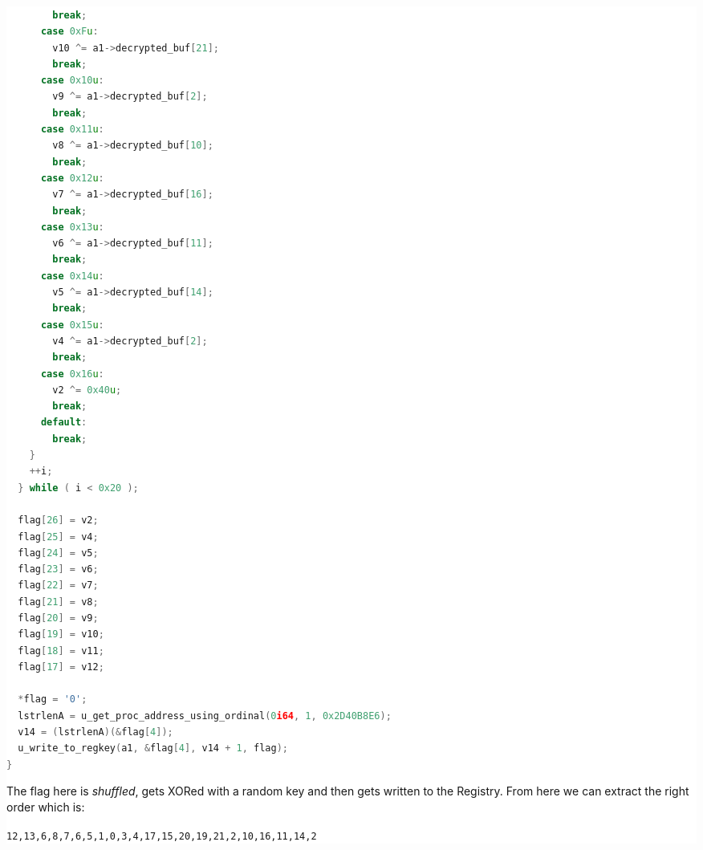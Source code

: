 ```c
        break;
      case 0xFu:
        v10 ^= a1->decrypted_buf[21];
        break;
      case 0x10u:
        v9 ^= a1->decrypted_buf[2];
        break;
      case 0x11u:
        v8 ^= a1->decrypted_buf[10];
        break;
      case 0x12u:
        v7 ^= a1->decrypted_buf[16];
        break;
      case 0x13u:
        v6 ^= a1->decrypted_buf[11];
        break;
      case 0x14u:
        v5 ^= a1->decrypted_buf[14];
        break;
      case 0x15u:
        v4 ^= a1->decrypted_buf[2];
        break;
      case 0x16u:
        v2 ^= 0x40u;
        break;
      default:
        break;
    }
    ++i;
  } while ( i < 0x20 );
  
  flag[26] = v2;
  flag[25] = v4;
  flag[24] = v5;
  flag[23] = v6;
  flag[22] = v7;
  flag[21] = v8;
  flag[20] = v9;
  flag[19] = v10;
  flag[18] = v11;
  flag[17] = v12;
  
  *flag = '0';
  lstrlenA = u_get_proc_address_using_ordinal(0i64, 1, 0x2D40B8E6);
  v14 = (lstrlenA)(&flag[4]);
  u_write_to_regkey(a1, &flag[4], v14 + 1, flag);
}
```

The flag here is *shuffled*, gets XORed with a random key and then gets written to the Registry.
From here we can extract the right order which is:
```
12,13,6,8,7,6,5,1,0,3,4,17,15,20,19,21,2,10,16,11,14,2
```
